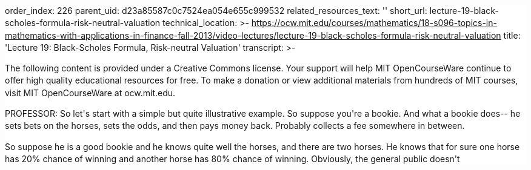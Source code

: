 order_index: 226
parent_uid: d23a85587c0c7524ea054e655c999532
related_resources_text: ''
short_url: lecture-19-black-scholes-formula-risk-neutral-valuation
technical_location: >-
  https://ocw.mit.edu/courses/mathematics/18-s096-topics-in-mathematics-with-applications-in-finance-fall-2013/video-lectures/lecture-19-black-scholes-formula-risk-neutral-valuation
title: 'Lecture  19: Black-Scholes Formula, Risk-neutral Valuation'
transcript: >-
  <p><span m='60'>The</span> <span m='190'>following</span> <span
  m='630'>content</span> <span m='1220'>is</span> <span m='1340'>provided</span>
  <span m='1780'>under</span> <span m='2060'>a</span> <span
  m='2100'>Creative</span> <span m='2500'>Commons</span> <span
  m='2910'>license.</span> <span m='4019'>Your</span> <span
  m='4210'>support</span> <span m='4710'>will</span> <span m='4870'>help</span>
  <span m='5110'>MIT</span> <span m='5570'>OpenCourseWare</span> <span
  m='6360'>continue</span> <span m='6870'>to</span> <span m='6950'>offer</span>
  <span m='7360'>high</span> <span m='7600'>quality</span> <span
  m='8119'>educational</span> <span m='8750'>resources</span> <span
  m='9370'>for</span> <span m='9520'>free.</span> <span m='10730'>To</span>
  <span m='10830'>make</span> <span m='10940'>a</span> <span
  m='10980'>donation</span> <span m='11670'>or</span> <span
  m='11940'>view</span> <span m='12380'>additional</span> <span
  m='12800'>materials</span> <span m='13340'>from</span> <span
  m='13490'>hundreds</span> <span m='13920'>of</span> <span m='14030'>MIT</span>
  <span m='14460'>courses,</span> <span m='15580'>visit</span> <span
  m='15780'>MIT</span> <span m='16210'>OpenCourseWare</span> <span
  m='17250'>at</span> <span m='17420'>ocw.mit.edu.</span> </p><p><span
  m='22190'>PROFESSOR: So</span> <span m='22440'>let's</span> <span
  m='22700'>start</span> <span m='23825'>with</span> <span m='24090'>a</span>
  <span m='24180'>simple</span> <span m='24680'>but</span> <span
  m='25060'>quite</span> <span m='25370'>illustrative</span> <span
  m='26310'>example.</span> <span m='27520'>So</span> <span
  m='28620'>suppose</span> <span m='28930'>you're a</span> <span
  m='29130'>bookie.</span> <span m='30010'>And</span> <span
  m='30190'>what</span> <span m='30400'>a bookie</span> <span
  m='30720'>does--</span> <span m='32509'>he</span> <span m='33315'>sets</span>
  <span m='34150'>bets</span> <span m='35850'>on</span> <span
  m='36020'>the</span> <span m='36100'>horses,</span> <span
  m='36550'>sets</span> <span m='37500'>the</span> <span m='37690'>odds,</span>
  <span m='38660'>and</span> <span m='38860'>then</span> <span
  m='39040'>pays</span> <span m='39480'>money</span> <span
  m='39780'>back.</span> <span m='40330'>Probably</span> <span
  m='40780'>collects</span> <span m='41280'>a</span> <span m='41380'>fee</span>
  <span m='42740'>somewhere</span> <span m='43100'>in</span> <span
  m='43180'>between.</span> </p><p><span m='46050'>So</span> <span
  m='46710'>suppose</span> <span m='47890'>he</span> <span m='48120'>is</span>
  <span m='48250'>a</span> <span m='48350'>good</span> <span
  m='48560'>bookie</span> <span m='48780'>and</span> <span m='49890'>he</span>
  <span m='50400'>knows</span> <span m='50730'>quite</span> <span
  m='50990'>well</span> <span m='51170'>the</span> <span
  m='51250'>horses,</span> <span m='51710'>and</span> <span
  m='51840'>there</span> <span m='52000'>are</span> <span m='52070'>two</span>
  <span m='52210'>horses.</span> <span m='54370'>He</span> <span
  m='54570'>knows</span> <span m='54875'>that</span> <span m='55180'>for</span>
  <span m='55370'>sure</span> <span m='55710'>one</span> <span
  m='55890'>horse</span> <span m='56230'>has</span> <span m='56470'>20%</span>
  <span m='57090'>chance</span> <span m='57350'>of</span> <span
  m='57420'>winning and</span> <span m='57670'>another</span> <span
  m='58210'>horse has</span> <span m='59040'>80%</span> <span
  m='59680'>chance</span> <span m='59930'>of</span> <span
  m='60060'>winning.</span> <span m='61360'>Obviously,</span> <span
  m='61740'>the</span> <span m='61850'>general</span> <span
  m='62210'>public</span> <span m='62530'>doesn't</span> <span